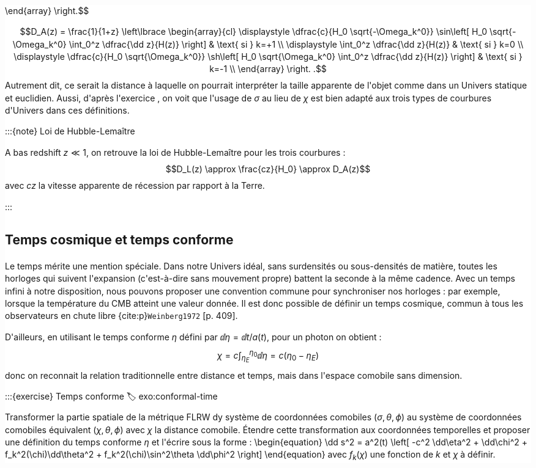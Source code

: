 \end{array}
\right.$$

$$D_A(z) = \frac{1}{1+z} \left\lbrace
\begin{array}{cl}
    \displaystyle \dfrac{c}{H_0 \sqrt{-\Omega_k^0}} \sin\left[ H_0  \sqrt{-\Omega_k^0} \int_0^z \dfrac{\dd z}{H(z)} \right] & \text{ si } k=+1 \\
    \displaystyle \int_0^z \dfrac{\dd z}{H(z)}  & \text{ si } k=0 \\
    \displaystyle \dfrac{c}{H_0 \sqrt{\Omega_k^0}} \sh\left[ H_0  \sqrt{\Omega_k^0} \int_0^z \dfrac{\dd z}{H(z)} \right] & \text{ si } k=-1 \\
\end{array}
\right. 
.$$
Autrement dit, ce serait la distance à laquelle on pourrait interpréter la taille apparente de l'objet comme dans un Univers statique et euclidien. Aussi, d'après l'exercice [](#exo:sphere-comobile), on voit que l'usage de $\sigma$ au lieu de $\chi$ est bien adapté aux trois types de courbures d'Univers dans ces définitions.

:::{note} Loi de Hubble-Lemaître

A bas redshift $z\ll 1$, on retrouve la loi de Hubble-Lemaître pour les trois courbures :
$$D_L(z) \approx \frac{cz}{H_0} \approx D_A(z)$$
avec $cz$ la vitesse apparente de récession par rapport à la Terre.

:::


Temps cosmique et temps conforme
--------------------------------

Le temps mérite une mention spéciale. Dans notre Univers idéal, sans surdensités ou sous-densités de matière, toutes les horloges qui suivent l'expansion (c'est-à-dire sans mouvement propre) battent la seconde à la même cadence. Avec un temps infini à notre disposition, nous pouvons proposer une convention commune pour synchroniser nos horloges : par exemple, lorsque la température du CMB atteint une valeur donnée. Il est donc possible de définir un temps cosmique, commun à tous les observateurs en chute libre {cite:p}`Weinberg1972` [p. 409]. 

D'ailleurs, en utilisant le temps conforme $\eta$ défini par $\dd \eta = \dd t / a(t)$, pour un photon on obtient :
$$
\chi = c \int_{\eta_E}^{\eta_0} \dd \eta = c (\eta_0 - \eta_E)$$
donc on reconnait la relation traditionnelle entre distance et temps, mais dans l'espace comobile sans dimension.



:::{exercise} Temps conforme
:label: exo:conformal-time

Transformer la partie spatiale de la métrique FLRW dy système de coordonnées comobiles $(\sigma,\theta,\phi)$ [](#eq:FLRW-metric-spherical) au système de coordonnées comobiles équivalent $(\chi,\theta,\phi )$ avec $\chi$ la distance comobile. Étendre cette transformation aux coordonnées temporelles et proposer une définition du temps conforme $\eta$ et l'écrire sous la forme :
\begin{equation}
\dd s^2 = a^2(t) \left[ -c^2 \dd\eta^2 + \dd\chi^2 + f_k^2(\chi)\dd\theta^2 + f_k^2(\chi)\sin^2\theta \dd\phi^2 \right]
\end{equation}
avec $f_k(\chi)$ une fonction de $k$ et $\chi$ à définir. 


[^gammat]: Rien ne l'interdit, puisque $\gamma_{ij}$ peut dépendre du temps
[^g00]: On peut introduire une nouvelle variable temps $t'$ telle que $\dd t' = \sqrt{\vert g_{00}\vert }\dd t$.
[^pc]: 1 parsec (pc) $= 3.262$ années-lumière $= 3.086\times 10^{16}\,$m. $100\,\text{Mpc}\approx 3\times 10^8\;$ années-lumière.